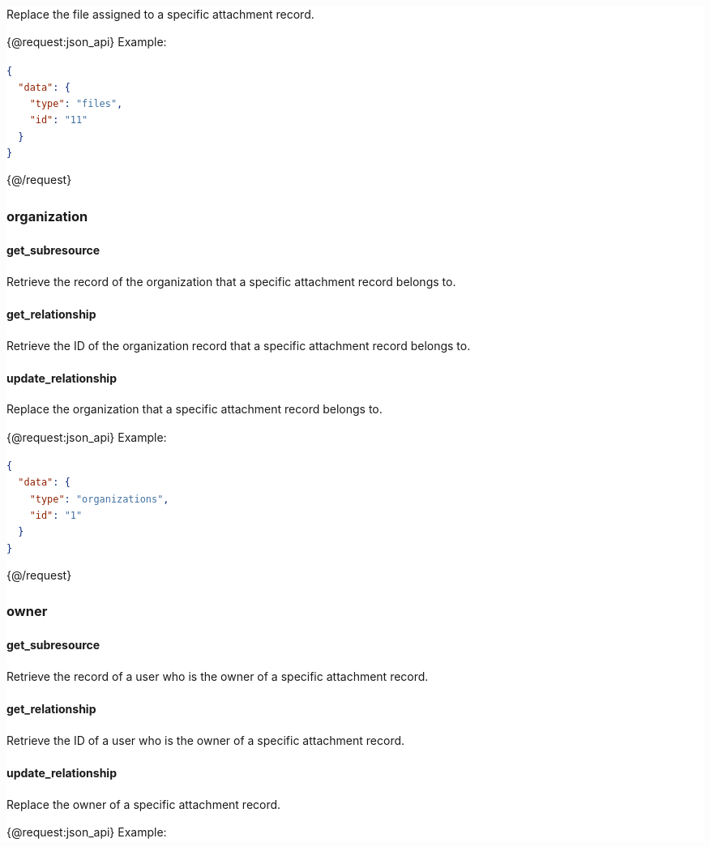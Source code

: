 Replace the file assigned to a specific attachment record.

{@request:json_api}
Example:

```JSON
{
  "data": {
    "type": "files",
    "id": "11"
  }
}
```
{@/request}

### organization

#### get_subresource

Retrieve the record of the organization that a specific attachment record belongs to.

#### get_relationship

Retrieve the ID of the organization record that a specific attachment record belongs to.

#### update_relationship

Replace the organization that a specific attachment record belongs to.

{@request:json_api}
Example:

```JSON
{
  "data": {
    "type": "organizations",
    "id": "1"
  }
}
```
{@/request}

### owner

#### get_subresource

Retrieve the record of a user who is the owner of a specific attachment record.

#### get_relationship

Retrieve the ID of a user who is the owner of a specific attachment record.

#### update_relationship

Replace the owner of a specific attachment record.

{@request:json_api}
Example:
